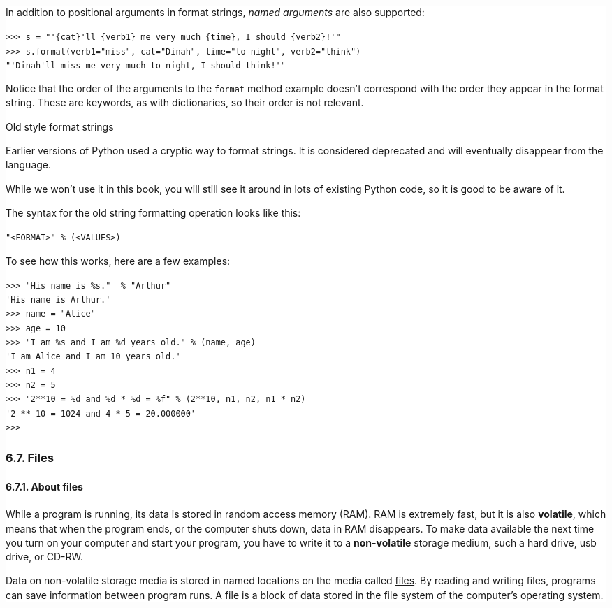 In addition to positional arguments in format strings, _named arguments_ are also supported:

```text
>>> s = "'{cat}'ll {verb1} me very much {time}, I should {verb2}!'"
>>> s.format(verb1="miss", cat="Dinah", time="to-night", verb2="think")
"'Dinah'll miss me very much to-night, I should think!'"
```

Notice that the order of the arguments to the `format` method example doesn’t correspond with the order they appear in the format string. These are keywords, as with dictionaries, so their order is not relevant.

Old style format strings

Earlier versions of Python used a cryptic way to format strings. It is considered deprecated and will eventually disappear from the language.

While we won’t use it in this book, you will still see it around in lots of existing Python code, so it is good to be aware of it.

The syntax for the old string formatting operation looks like this:

```text
"<FORMAT>" % (<VALUES>)
```

To see how this works, here are a few examples:

```text
>>> "His name is %s."  % "Arthur"
'His name is Arthur.'
>>> name = "Alice"
>>> age = 10
>>> "I am %s and I am %d years old." % (name, age)
'I am Alice and I am 10 years old.'
>>> n1 = 4
>>> n2 = 5
>>> "2**10 = %d and %d * %d = %f" % (2**10, n1, n2, n1 * n2)
'2 ** 10 = 1024 and 4 * 5 = 20.000000'
>>>
```

### 6.7. Files

#### 6.7.1. About files

While a program is running, its data is stored in [random access memory](http://en.wikipedia.org/wiki/Random_access_memory) \(RAM\). RAM is extremely fast, but it is also **volatile**, which means that when the program ends, or the computer shuts down, data in RAM disappears. To make data available the next time you turn on your computer and start your program, you have to write it to a **non-volatile** storage medium, such a hard drive, usb drive, or CD-RW.

Data on non-volatile storage media is stored in named locations on the media called [files](http://en.wikipedia.org/wiki/Computer_file). By reading and writing files, programs can save information between program runs. A file is a block of data stored in the [file system](http://en.wikipedia.org/wiki/File_system) of the computer’s [operating system](http://en.wikipedia.org/wiki/Operating_system).
